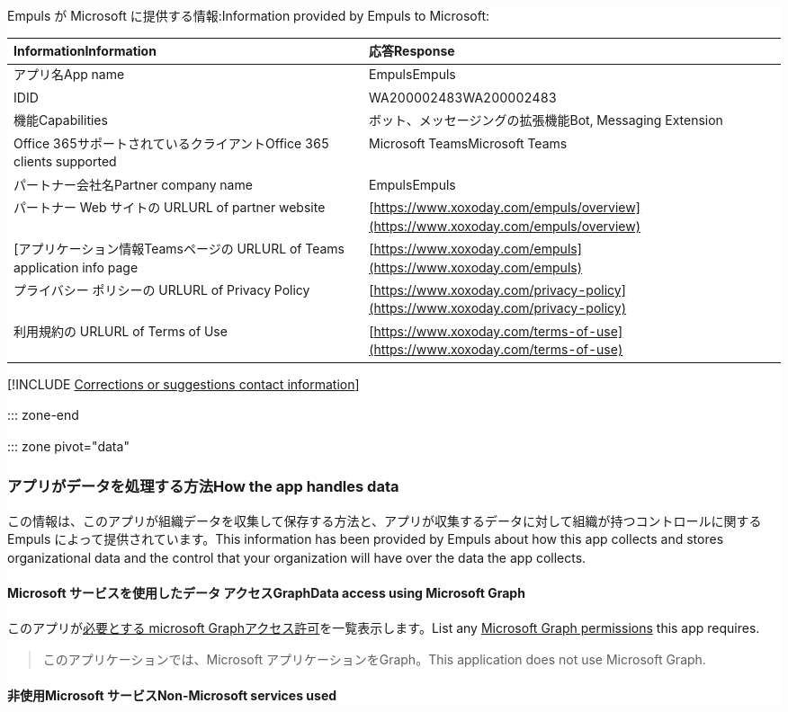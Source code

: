 <span data-ttu-id="356f1-108">Empuls が Microsoft に提供する情報:</span><span class="sxs-lookup"><span data-stu-id="356f1-108">Information provided by Empuls to Microsoft:</span></span>

| <span data-ttu-id="356f1-109">**Information**</span><span class="sxs-lookup"><span data-stu-id="356f1-109">**Information**</span></span> | <span data-ttu-id="356f1-110">**応答**</span><span class="sxs-lookup"><span data-stu-id="356f1-110">**Response**</span></span> |
|:----------------|:-------------|
| <span data-ttu-id="356f1-111">アプリ名</span><span class="sxs-lookup"><span data-stu-id="356f1-111">App name</span></span> | <span data-ttu-id="356f1-112">Empuls</span><span class="sxs-lookup"><span data-stu-id="356f1-112">Empuls</span></span> |
| <span data-ttu-id="356f1-113">ID</span><span class="sxs-lookup"><span data-stu-id="356f1-113">ID</span></span> | <span data-ttu-id="356f1-114">WA200002483</span><span class="sxs-lookup"><span data-stu-id="356f1-114">WA200002483</span></span> |
| <span data-ttu-id="356f1-115">機能</span><span class="sxs-lookup"><span data-stu-id="356f1-115">Capabilities</span></span> | <span data-ttu-id="356f1-116">ボット、メッセージングの拡張機能</span><span class="sxs-lookup"><span data-stu-id="356f1-116">Bot, Messaging Extension</span></span> |
| <span data-ttu-id="356f1-117">Office 365サポートされているクライアント</span><span class="sxs-lookup"><span data-stu-id="356f1-117">Office 365 clients supported</span></span> | <span data-ttu-id="356f1-118">Microsoft Teams</span><span class="sxs-lookup"><span data-stu-id="356f1-118">Microsoft Teams</span></span> |
| <span data-ttu-id="356f1-119">パートナー会社名</span><span class="sxs-lookup"><span data-stu-id="356f1-119">Partner company name</span></span> | <span data-ttu-id="356f1-120">Empuls</span><span class="sxs-lookup"><span data-stu-id="356f1-120">Empuls</span></span> |
| <span data-ttu-id="356f1-121">パートナー Web サイトの URL</span><span class="sxs-lookup"><span data-stu-id="356f1-121">URL of partner website</span></span> | [https://www.xoxoday.com/empuls/overview](https://www.xoxoday.com/empuls/overview) |
| <span data-ttu-id="356f1-122">[アプリケーション情報Teamsページの URL</span><span class="sxs-lookup"><span data-stu-id="356f1-122">URL of Teams application info page</span></span> | [https://www.xoxoday.com/empuls](https://www.xoxoday.com/empuls) |
| <span data-ttu-id="356f1-123">プライバシー ポリシーの URL</span><span class="sxs-lookup"><span data-stu-id="356f1-123">URL of Privacy Policy</span></span> | [https://www.xoxoday.com/privacy-policy](https://www.xoxoday.com/privacy-policy) |
| <span data-ttu-id="356f1-124">利用規約の URL</span><span class="sxs-lookup"><span data-stu-id="356f1-124">URL of Terms of Use</span></span> | [https://www.xoxoday.com/terms-of-use](https://www.xoxoday.com/terms-of-use) |

 [!INCLUDE [Corrections or suggestions contact information](../includes/corrections-or-suggestions.md)]

::: zone-end

::: zone pivot="data"

### <a name="how-the-app-handles-data"></a><span data-ttu-id="356f1-125">アプリがデータを処理する方法</span><span class="sxs-lookup"><span data-stu-id="356f1-125">How the app handles data</span></span>

<span data-ttu-id="356f1-126">この情報は、このアプリが組織データを収集して保存する方法と、アプリが収集するデータに対して組織が持つコントロールに関する Empuls によって提供されています。</span><span class="sxs-lookup"><span data-stu-id="356f1-126">This information has been provided by Empuls about how this app collects and stores organizational data and the control that your organization will have over the data the app collects.</span></span>

#### <a name="data-access-using-microsoft-graph"></a><span data-ttu-id="356f1-127">Microsoft サービスを使用したデータ アクセスGraph</span><span class="sxs-lookup"><span data-stu-id="356f1-127">Data access using Microsoft Graph</span></span>

<span data-ttu-id="356f1-128">このアプリが[必要とする microsoft Graphアクセス許可](https://docs.microsoft.com/graph/permissions-reference)を一覧表示します。</span><span class="sxs-lookup"><span data-stu-id="356f1-128">List any [Microsoft Graph permissions](https://docs.microsoft.com/graph/permissions-reference) this app requires.</span></span>

><span data-ttu-id="356f1-129">このアプリケーションでは、Microsoft アプリケーションをGraph。</span><span class="sxs-lookup"><span data-stu-id="356f1-129">This application does not use Microsoft Graph.</span></span>


#### <a name="non-microsoft-services-used"></a><span data-ttu-id="356f1-130">非使用Microsoft サービス</span><span class="sxs-lookup"><span data-stu-id="356f1-130">Non-Microsoft services used</span></span>
